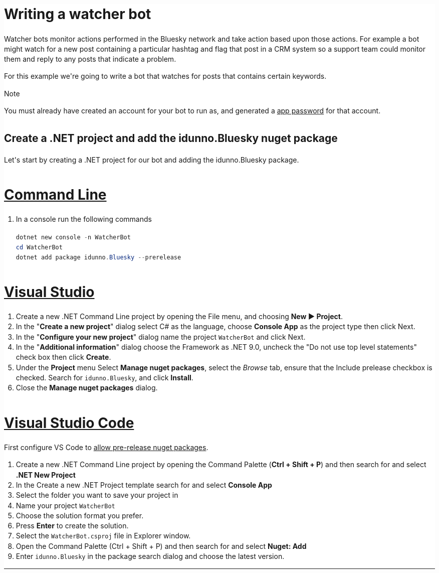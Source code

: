 ﻿# Writing a watcher bot

Watcher bots monitor actions performed in the Bluesky network and take action based upon those actions. For example a bot might
watch for a new post containing a particular hashtag and flag that post in a CRM system so a support team could monitor them
and reply to any posts that indicate a problem.

For this example we're going to write a bot that watches for posts that contains certain keywords.

> [!NOTE]
> You must already have created an account for your bot to run as, and generated a [app password](https://bsky.app/settings/app-passwords) for that account.

## Create a .NET project and add the idunno.Bluesky nuget package

Let's start by creating a .NET project for our bot and adding the idunno.Bluesky package.

# [Command Line](#tab/commandLine)

1. In a console run the following commands
   ```PowerShell
   dotnet new console -n WatcherBot
   cd WatcherBot
   dotnet add package idunno.Bluesky --prerelease
   ```

# [Visual Studio](#tab/visualStudio)

1. Create a new .NET Command Line project by opening the File menu, and choosing **New ▶ Project**.
1. In the "**Create a new project**" dialog select C# as the language, choose **Console App** as the project type then click Next.
1. In the "**Configure your new project**" dialog name the project `WatcherBot` and click Next.
1. In the "**Additional information**" dialog choose the Framework as .NET 9.0, uncheck the "Do not use top level statements" check box then click **Create**.
1. Under the **Project** menu Select **Manage nuget packages**, select the *Browse* tab, ensure that the Include prelease checkbox is checked. Search for `idunno.Bluesky`, and click **Install**.
1. Close the **Manage nuget packages** dialog.

# [Visual Studio Code](#tab/vsCode)

First configure VS Code to [allow pre-release nuget packages](https://code.visualstudio.com/docs/csharp/package-management#_include-prerelease-package-versions).

1. Create a new .NET Command Line project by opening the Command Palette (**Ctrl + Shift + P**) and then search for and select **.NET New Project**
1. In the Create a new .NET Project template search for and select **Console App**
1. Select the folder you want to save your project in
1. Name your project `WatcherBot`
1. Choose the solution format you prefer.
1. Press **Enter** to create the solution.
1. Select the `WatcherBot.csproj` file in Explorer window.
1. Open the Command Palette (Ctrl + Shift + P) and then search for and select **Nuget: Add**
1. Enter `idunno.Bluesky` in the package search dialog and choose the latest version.

---